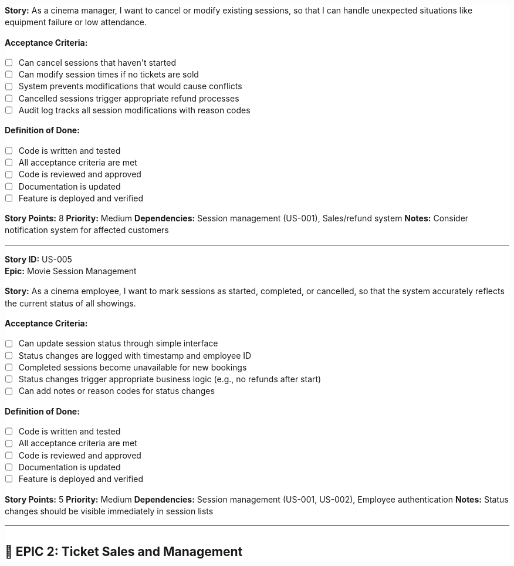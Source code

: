 **Story:**
As a cinema manager,
I want to cancel or modify existing sessions,
so that I can handle unexpected situations like equipment failure or low attendance.

**Acceptance Criteria:**
- [ ] Can cancel sessions that haven't started
- [ ] Can modify session times if no tickets are sold
- [ ] System prevents modifications that would cause conflicts
- [ ] Cancelled sessions trigger appropriate refund processes
- [ ] Audit log tracks all session modifications with reason codes

**Definition of Done:**
- [ ] Code is written and tested
- [ ] All acceptance criteria are met
- [ ] Code is reviewed and approved
- [ ] Documentation is updated
- [ ] Feature is deployed and verified

**Story Points:** 8
**Priority:** Medium
**Dependencies:** Session management (US-001), Sales/refund system
**Notes:** Consider notification system for affected customers

---

**Story ID:** US-005  
**Epic:** Movie Session Management

**Story:**
As a cinema employee,
I want to mark sessions as started, completed, or cancelled,
so that the system accurately reflects the current status of all showings.

**Acceptance Criteria:**
- [ ] Can update session status through simple interface
- [ ] Status changes are logged with timestamp and employee ID
- [ ] Completed sessions become unavailable for new bookings
- [ ] Status changes trigger appropriate business logic (e.g., no refunds after start)
- [ ] Can add notes or reason codes for status changes

**Definition of Done:**
- [ ] Code is written and tested
- [ ] All acceptance criteria are met
- [ ] Code is reviewed and approved
- [ ] Documentation is updated
- [ ] Feature is deployed and verified

**Story Points:** 5
**Priority:** Medium
**Dependencies:** Session management (US-001, US-002), Employee authentication
**Notes:** Status changes should be visible immediately in session lists

---

## 🎫 EPIC 2: Ticket Sales and Management
